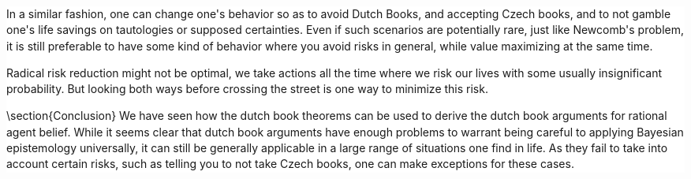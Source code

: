 In a similar fashion, one can change one's behavior so as to avoid Dutch Books, and accepting Czech books, and to not gamble one's life savings on tautologies or supposed certainties. Even if such scenarios are potentially rare, just like Newcomb's problem, it is still preferable to have some kind of behavior where you avoid risks in general, while value maximizing at the same time.

Radical risk reduction might not be optimal, we take actions all the time where we risk our lives with some usually insignificant probability. But looking both ways before crossing the street is one way to minimize this risk. 

\section{Conclusion}
We have seen how the dutch book theorems can be used to derive the dutch book arguments for rational agent belief. While it seems clear that dutch book arguments have enough problems to warrant being careful to applying Bayesian epistemology universally, it can still be generally applicable in a large range of situations one find in life. As they fail to take into account certain risks, such as telling you to not take Czech books, one can make exceptions for these cases. 
